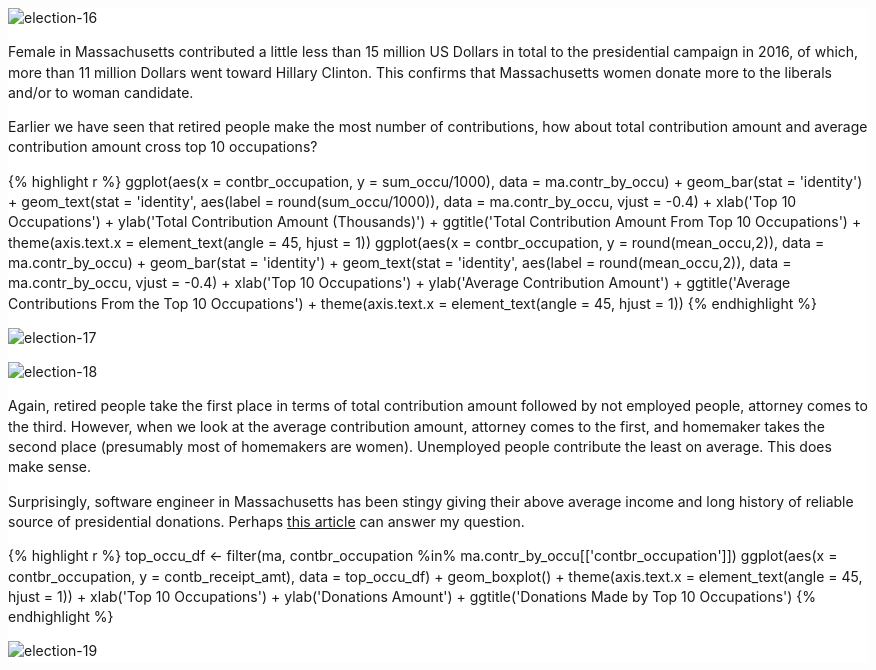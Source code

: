 ![election-16](/figs/2017-04-01-Election-Donation/election-16.png)

Female in Massachusetts contributed a little less than 15 million US Dollars in total to the presidential campaign in 2016, of which, more than 11 million Dollars went toward Hillary Clinton. This confirms that Massachusetts women donate more to the liberals and/or to woman candidate.

Earlier we have seen that retired people make the most number of contributions, how about total contribution amount and average contribution amount cross top 10 occupations? 
 
{% highlight r %}
ggplot(aes(x = contbr_occupation, y = sum_occu/1000), data = ma.contr_by_occu) +
  geom_bar(stat = 'identity') +
  geom_text(stat = 'identity', aes(label = round(sum_occu/1000)), data = ma.contr_by_occu, vjust = -0.4) +
  xlab('Top 10 Occupations') +
  ylab('Total Contribution Amount (Thousands)') +
  ggtitle('Total Contribution Amount From Top 10 Occupations') +
  theme(axis.text.x = element_text(angle = 45, hjust = 1))
ggplot(aes(x = contbr_occupation, y = round(mean_occu,2)), data = ma.contr_by_occu) + 
  geom_bar(stat = 'identity') +
  geom_text(stat = 'identity', aes(label = round(mean_occu,2)), data = ma.contr_by_occu, vjust = -0.4) +
  xlab('Top 10 Occupations') +
  ylab('Average Contribution Amount') +
  ggtitle('Average Contributions From the Top 10 Occupations') +
  theme(axis.text.x = element_text(angle = 45, hjust = 1))
{% endhighlight %}

![election-17](/figs/2017-04-01-Election-Donation/election-17.png)

![election-18](/figs/2017-04-01-Election-Donation/election-18.png)

Again, retired people take the first place in terms of total contribution amount followed by not employed people, attorney comes to the third. However, when we look at the average contribution amount, attorney comes to the first, and homemaker takes the second place (presumably most of homemakers are women). Unemployed people contribute the least on average. This does make sense. 

Surprisingly, software engineer in Massachusetts has been stingy giving their above average income and long history of reliable source of presidential donations. Perhaps [this article](http://fortune.com/2016/08/09/clinton-trump-tech-campaign-donors/) can answer my question.

{% highlight r %}
top_occu_df <- filter(ma, contbr_occupation %in% ma.contr_by_occu[['contbr_occupation']])
ggplot(aes(x = contbr_occupation, y = contb_receipt_amt), data = top_occu_df) +
  geom_boxplot() +
  theme(axis.text.x = element_text(angle = 45, hjust = 1)) +
  xlab('Top 10 Occupations') +
  ylab('Donations Amount') +
  ggtitle('Donations Made by Top 10 Occupations')
{% endhighlight %}

![election-19](/figs/2017-04-01-Election-Donation/election-19.png)
